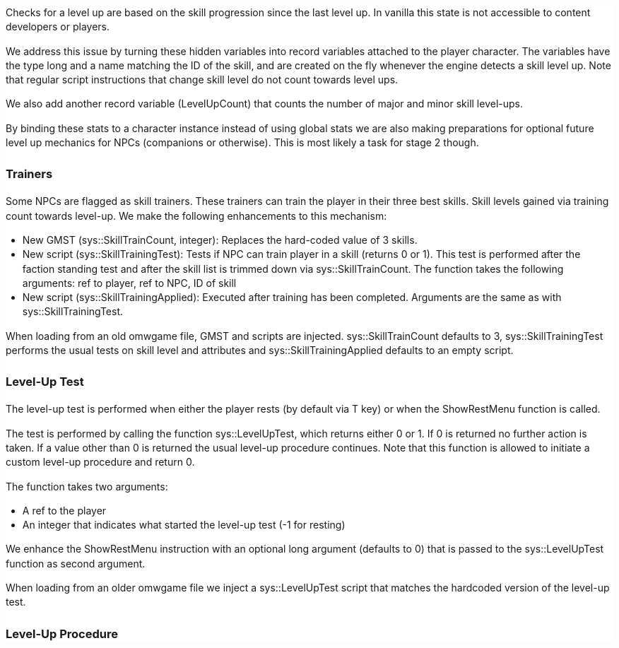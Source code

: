 Checks for a level up are based on the skill progression since the last level up. In vanilla this state is not accessible to content developers or players.

We address this issue by turning these hidden variables into record variables attached to the player character. The variables have the type long and a name matching the ID of the skill, and are created on the fly whenever the engine detects a skill level up. Note that regular script instructions that change skill level do not count towards level ups.

We also add another record variable (LevelUpCount) that counts the number of major and minor skill level-ups.

By binding these stats to a character instance instead of using global stats we are also making preparations for optional future level up mechanics for NPCs (companions or otherwise). This is most likely a task for stage 2 though.

### Trainers

Some NPCs are flagged as skill trainers. These trainers can train the player in their three best skills. Skill levels gained via training count towards level-up. We make the following enhancements to this mechanism:

* New GMST (sys::SkillTrainCount, integer): Replaces the hard-coded value of 3 skills.
* New script (sys::SkillTrainingTest): Tests if NPC can train player in a skill (returns 0 or 1). This test is performed after the faction standing test and after the skill list is trimmed down via sys::SkillTrainCount. The function takes the following arguments: ref to player, ref to NPC, ID of skill
* New script (sys::SkillTrainingApplied): Executed after training has been completed. Arguments are the same as with sys::SkillTrainingTest.

When loading from an old omwgame file, GMST and scripts are injected. sys::SkillTrainCount defaults to 3, sys::SkillTrainingTest performs the usual tests on skill level and attributes and sys::SkillTrainingApplied defaults to an empty script.

### Level-Up Test

The level-up test is performed when either the player rests (by default via T key) or when the ShowRestMenu function is called.

The test is performed by calling the function sys::LevelUpTest, which returns either 0 or 1. If 0 is returned no further action is taken. If a value other than 0 is returned the usual level-up procedure continues. Note that this function is allowed to initiate a custom level-up procedure and return 0.

The function takes two arguments:

* A ref to the player
* An integer that indicates what started the level-up test (-1 for resting)

We enhance the ShowRestMenu instruction with an optional long argument (defaults to 0) that is passed to the sys::LevelUpTest function as second argument.

When loading from an older omwgame file we inject a sys::LevelUpTest script that matches the hardcoded version of the level-up test.

### Level-Up Procedure
